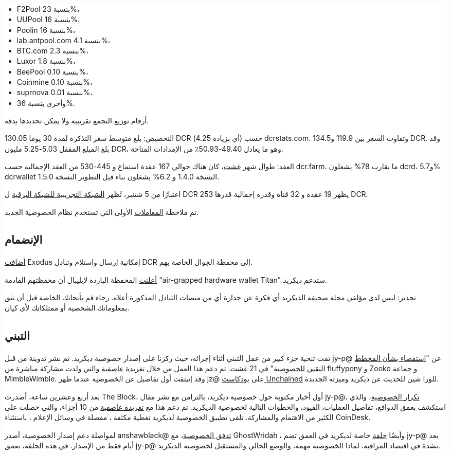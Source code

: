 * F2Pool بنسبة 23%،
* UUPool بنسبة 16%،
* Poolin بنسبة 16%،
* lab.antpool.com بنسبة 4.1%،
* BTC.com بنسبة 2.3%،
* Luxor بنسبة 1.8%،
* BeePool بنسبة 0.10%،
* Coinmine بنسبة 0.10%،
* suprnova بنسبة 0.01%،
* وأخرى بنسبة 36%.

أرقام توزيع التجمع تقريبية ولا يمكن تحديدها بدقة.

التحصيص: بلغ متوسط سعر التذكرة لمدة 30 يوما 130.05 DCR (أي بزيادة 4.25) حسب dcrstats.com. وتفاوت السعر بين 119.9 و134.5 DCR. وقد بلغ المبلغ المقفل 5.03-5.25 مليون DCR، وهو ما يعادل 49.40-50.93٪ من الإمدادات المتاحة.

العقد: طوال شهر [غشت](https://charts.dcr.farm/d/000000014/nodes?orgId=1&from=1564617600000&to=1567296000000)، كان هناك حوالي 167 عقدة استماع و 445-530 من العقد الإجمالية حسب dcr.farm. ما يقارب 78% يشغلون dcrd، و5.7% dcrwallet النسخة 1.4.0 و 6.2% يشغلون بناء قبل التطوير النسخة 1.5.0.

اعتبارًا من 5 شتنبر، تُظهر [الشبكة التجريبية للشبكة البرقية](https://charts.dcr.farm/d/DHPdAO4Wz/lightning-network?orgId=1) ل DCR يظهر 19 عقدة و 32 قناة وقدرة إجمالية قدرها 253 DCR.

تم ملاحظة [المعاملات](https://twitter.com/decredproject/status/1167269901293297664) الأولى التي تستخدم نظام الخصوصية الجديد.

## الإنضمام

[أضافت](https://twitter.com/exodus_io/status/1168886493617840131) Exodus  إمكانية إرسال واستلام وتبادل DCR إلى محفظة الجوال الخاصة بهم.

[أعلنت](https://twitter.com/ellipalwallet/status/1163771448042803201) المحفظة الباردة لإيليبال أن محفظتهم القادمة "air-grapped hardware wallet Titan" ستدعم ديكريد.

تحذير: ليس لدى مؤلفي مجلة صحيفة الديكريد أي فكرة عن جدارة أي من منصات التبادل المذكورة أعلاه. رجاء قم بأبحاثك الخاصة قبل أن تثق بمعلوماتك الشخصية أو ممتلكاتك لأي كيان.

## التبني

تمت تنحية جزء كبير من عمل التبني أثناء إجرائه، حيث ركزنا على إصدار خصوصية ديكريد. تم نشر تدوينة من قبل jy-p@ عن "[استقصاء بشأن المخطط التقني للخصوصية](https://blog.decred.org/2019/08/21/Surveying-the-Privacy-Landscape/)" في 21 غشت. تم دعم هذا العمل من خلال [تغريدة عاصفية](https://twitter.com/decredproject/status/1164245224274767873) والتي ولدت مشاركة مباشرة من fluffypony و Zooko و جماعة MimbleWimble. وقد إنبثقت أول تفاصيل عن الخصوصية عندما ظهر jz@ على [بودكاست Unchained](https://unchainedpodcast.com/after-years-of-secret-work-decred-adds-a-new-feature-privacy/) للورا شين للحديث عن ديكريد وميزته الجديدة.

بعد أربع وعشرين ساعة، أصدرت The Block، أول أخبار مكتوبة حول خصوصية ديكريد، بالتزامن مع نشر مقال jy-p@، [تكرار الخصوصية](https://blog.decred.org/2019/08/28/Iterating-Privacy/)، والذي استكشف بعمق الدوافع، تفاصيل العمليات، القيود، والخطوات التالية لخصوصية الديكريد. تم دعم هذا مع [تغريدة عاصفية](https://twitter.com/decredproject/status/1166746979160023046) من 10 أجزاء، والتي حصلت على الكثير من الاهتمام والمشاركة. تلقى تطبيق الخصوصية لديكريد تغطية مكثفة ، مفصلة في وسائل الإعلام ، باستثناء CoinDesk.

لمواصلة دعم إصدار الخصوصية، أصدر anshawblack@ [تدفق الخصوصية](https://twitter.com/decredproject/status/1169011789255925762)، مع GhostWridah ، وأيضًا [حلقة](https://twitter.com/decredproject/status/1168558002867191808) خاصة لديكريد في العمق تضم jy-p@ بعد أيام فقط من الإصدار. في هذه الحلقة، تعمق jy-p@ بشدة في اقتصاد المراقبة، لماذا الخصوصية مهمة، والوضع الحالي والمستقبل لخصوصية الديكريد.
